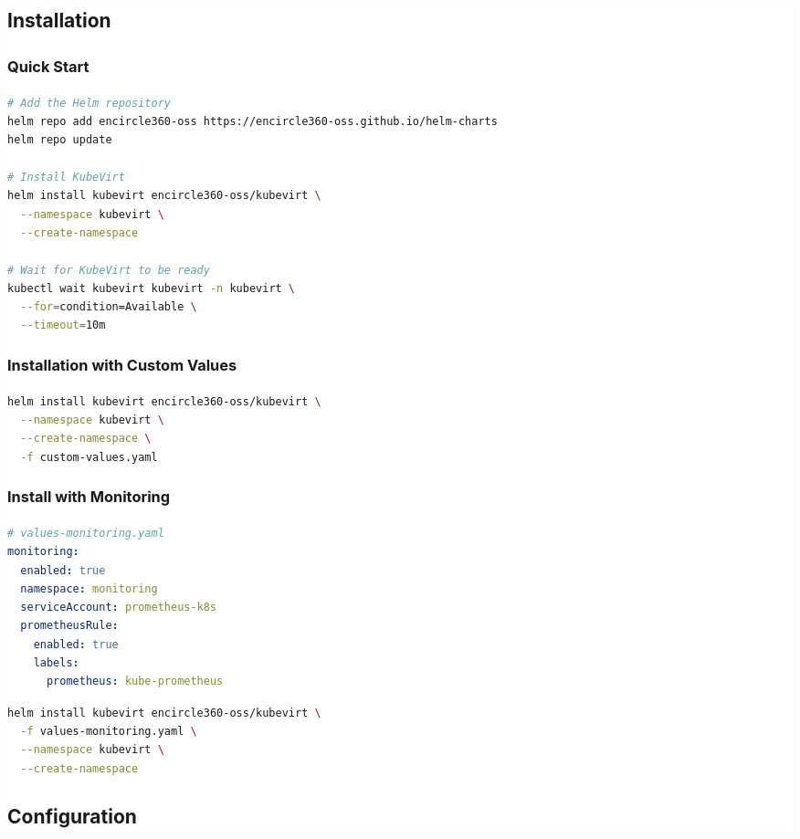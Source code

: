 ## Installation

### Quick Start

```bash
# Add the Helm repository
helm repo add encircle360-oss https://encircle360-oss.github.io/helm-charts
helm repo update

# Install KubeVirt
helm install kubevirt encircle360-oss/kubevirt \
  --namespace kubevirt \
  --create-namespace

# Wait for KubeVirt to be ready
kubectl wait kubevirt kubevirt -n kubevirt \
  --for=condition=Available \
  --timeout=10m
```

### Installation with Custom Values

```bash
helm install kubevirt encircle360-oss/kubevirt \
  --namespace kubevirt \
  --create-namespace \
  -f custom-values.yaml
```

### Install with Monitoring

```yaml
# values-monitoring.yaml
monitoring:
  enabled: true
  namespace: monitoring
  serviceAccount: prometheus-k8s
  prometheusRule:
    enabled: true
    labels:
      prometheus: kube-prometheus
```

```bash
helm install kubevirt encircle360-oss/kubevirt \
  -f values-monitoring.yaml \
  --namespace kubevirt \
  --create-namespace
```

## Configuration
